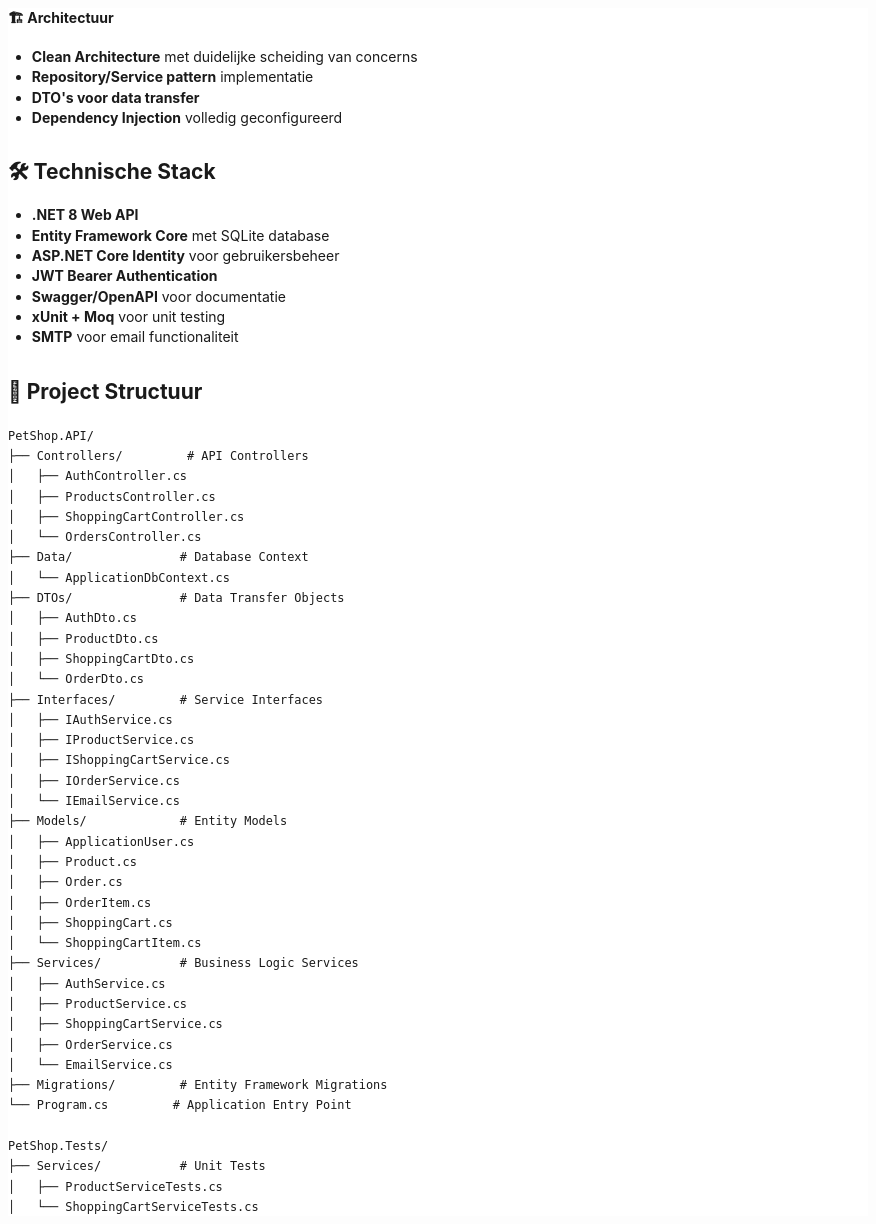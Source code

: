 #### 🏗️ Architectuur
- **Clean Architecture** met duidelijke scheiding van concerns
- **Repository/Service pattern** implementatie
- **DTO's voor data transfer**
- **Dependency Injection** volledig geconfigureerd

## 🛠️ Technische Stack

- **.NET 8 Web API**
- **Entity Framework Core** met SQLite database
- **ASP.NET Core Identity** voor gebruikersbeheer
- **JWT Bearer Authentication**
- **Swagger/OpenAPI** voor documentatie
- **xUnit + Moq** voor unit testing
- **SMTP** voor email functionaliteit

## 📁 Project Structuur

```
PetShop.API/
├── Controllers/         # API Controllers
│   ├── AuthController.cs
│   ├── ProductsController.cs
│   ├── ShoppingCartController.cs
│   └── OrdersController.cs
├── Data/               # Database Context
│   └── ApplicationDbContext.cs
├── DTOs/               # Data Transfer Objects
│   ├── AuthDto.cs
│   ├── ProductDto.cs
│   ├── ShoppingCartDto.cs
│   └── OrderDto.cs
├── Interfaces/         # Service Interfaces
│   ├── IAuthService.cs
│   ├── IProductService.cs
│   ├── IShoppingCartService.cs
│   ├── IOrderService.cs
│   └── IEmailService.cs
├── Models/             # Entity Models
│   ├── ApplicationUser.cs
│   ├── Product.cs
│   ├── Order.cs
│   ├── OrderItem.cs
│   ├── ShoppingCart.cs
│   └── ShoppingCartItem.cs
├── Services/           # Business Logic Services
│   ├── AuthService.cs
│   ├── ProductService.cs
│   ├── ShoppingCartService.cs
│   ├── OrderService.cs
│   └── EmailService.cs
├── Migrations/         # Entity Framework Migrations
└── Program.cs         # Application Entry Point

PetShop.Tests/
├── Services/           # Unit Tests
│   ├── ProductServiceTests.cs
│   └── ShoppingCartServiceTests.cs
```

